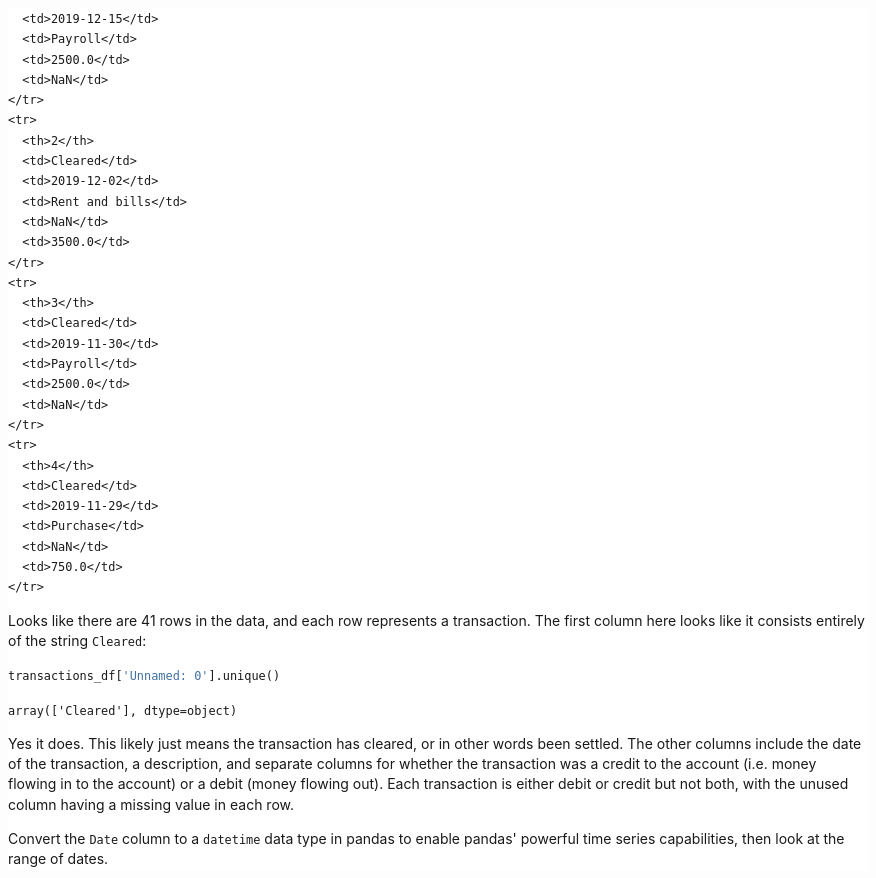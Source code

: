       <td>2019-12-15</td>
      <td>Payroll</td>
      <td>2500.0</td>
      <td>NaN</td>
    </tr>
    <tr>
      <th>2</th>
      <td>Cleared</td>
      <td>2019-12-02</td>
      <td>Rent and bills</td>
      <td>NaN</td>
      <td>3500.0</td>
    </tr>
    <tr>
      <th>3</th>
      <td>Cleared</td>
      <td>2019-11-30</td>
      <td>Payroll</td>
      <td>2500.0</td>
      <td>NaN</td>
    </tr>
    <tr>
      <th>4</th>
      <td>Cleared</td>
      <td>2019-11-29</td>
      <td>Purchase</td>
      <td>NaN</td>
      <td>750.0</td>
    </tr>
  </tbody>
</table>
</div>



Looks like there are 41 rows in the data, and each row represents a transaction. The first column here looks like it consists entirely of the string `Cleared`:


```python
transactions_df['Unnamed: 0'].unique()
```




    array(['Cleared'], dtype=object)



Yes it does. This likely just means the transaction has cleared, or in other words been settled. The other columns include the date of the transaction, a description, and separate columns for whether the transaction was a credit to the account (i.e. money flowing in to the account) or a debit (money flowing out). Each transaction is either debit or credit but not both, with the unused column having a missing value in each row.

Convert the `Date` column to a `datetime` data type in pandas to enable pandas' powerful time series capabilities, then look at the range of dates.
